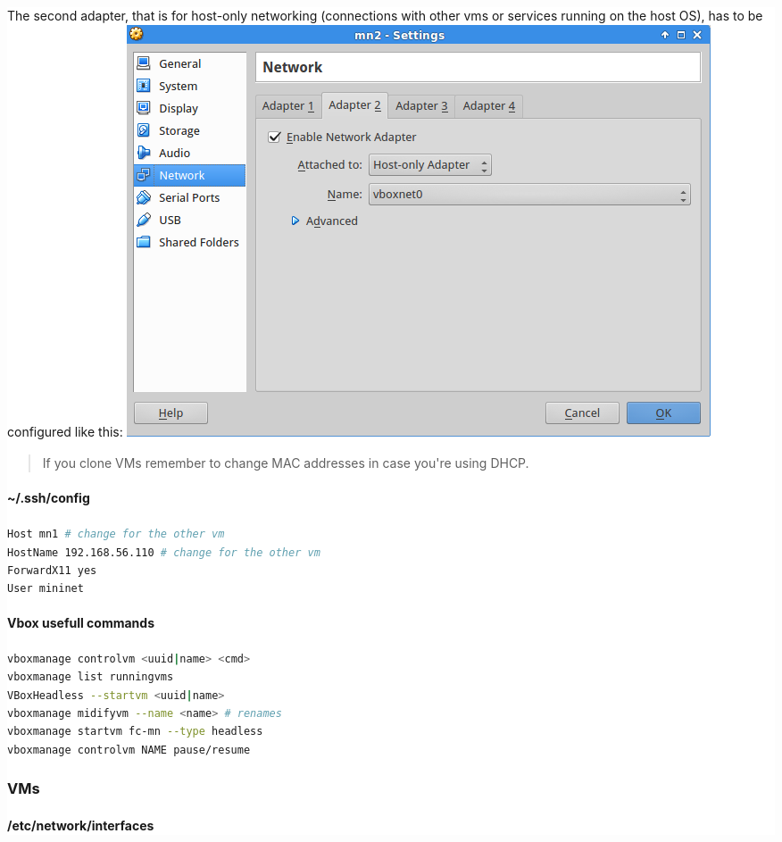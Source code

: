 The second adapter, that is for host-only networking (connections with
other vms or services running on the host OS), has to be configured like this:
![vm_net_adapter_1](docs/vm_net_adapter2.png)

> If you clone VMs remember to change MAC addresses in case you're using
> DHCP.

#### ~/.ssh/config

```bash
Host mn1 # change for the other vm
HostName 192.168.56.110 # change for the other vm
ForwardX11 yes
User mininet
```

#### Vbox usefull commands

```bash
vboxmanage controlvm <uuid|name> <cmd>
vboxmanage list runningvms
VBoxHeadless --startvm <uuid|name>
vboxmanage midifyvm --name <name> # renames
vboxmanage startvm fc-mn --type headless
vboxmanage controlvm NAME pause/resume
```

### VMs

#### /etc/network/interfaces
